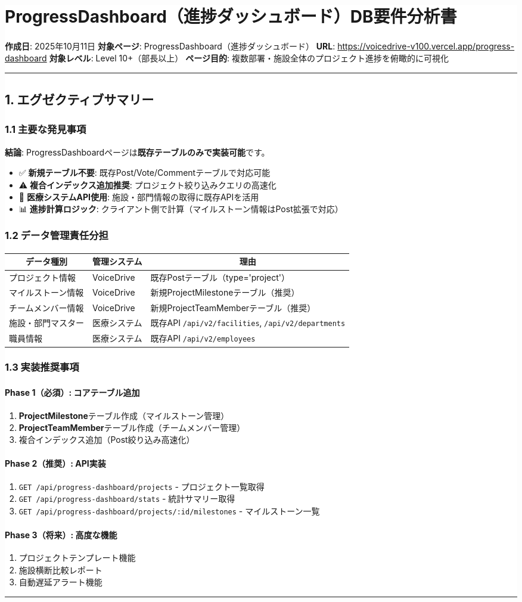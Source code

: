 # ProgressDashboard（進捗ダッシュボード）DB要件分析書

**作成日**: 2025年10月11日
**対象ページ**: ProgressDashboard（進捗ダッシュボード）
**URL**: https://voicedrive-v100.vercel.app/progress-dashboard
**対象レベル**: Level 10+（部長以上）
**ページ目的**: 複数部署・施設全体のプロジェクト進捗を俯瞰的に可視化

---

## 1. エグゼクティブサマリー

### 1.1 主要な発見事項

**結論**: ProgressDashboardページは**既存テーブルのみで実装可能**です。

- ✅ **新規テーブル不要**: 既存Post/Vote/Commentテーブルで対応可能
- ⚠️ **複合インデックス追加推奨**: プロジェクト絞り込みクエリの高速化
- 🔄 **医療システムAPI使用**: 施設・部門情報の取得に既存APIを活用
- 📊 **進捗計算ロジック**: クライアント側で計算（マイルストーン情報はPost拡張で対応）

### 1.2 データ管理責任分担

| データ種別 | 管理システム | 理由 |
|-----------|------------|------|
| プロジェクト情報 | VoiceDrive | 既存Postテーブル（type='project'） |
| マイルストーン情報 | VoiceDrive | 新規ProjectMilestoneテーブル（推奨） |
| チームメンバー情報 | VoiceDrive | 新規ProjectTeamMemberテーブル（推奨） |
| 施設・部門マスター | 医療システム | 既存API `/api/v2/facilities`, `/api/v2/departments` |
| 職員情報 | 医療システム | 既存API `/api/v2/employees` |

### 1.3 実装推奨事項

#### Phase 1（必須）: コアテーブル追加
1. **ProjectMilestone**テーブル作成（マイルストーン管理）
2. **ProjectTeamMember**テーブル作成（チームメンバー管理）
3. 複合インデックス追加（Post絞り込み高速化）

#### Phase 2（推奨）: API実装
1. `GET /api/progress-dashboard/projects` - プロジェクト一覧取得
2. `GET /api/progress-dashboard/stats` - 統計サマリー取得
3. `GET /api/progress-dashboard/projects/:id/milestones` - マイルストーン一覧

#### Phase 3（将来）: 高度な機能
1. プロジェクトテンプレート機能
2. 施設横断比較レポート
3. 自動遅延アラート機能

---